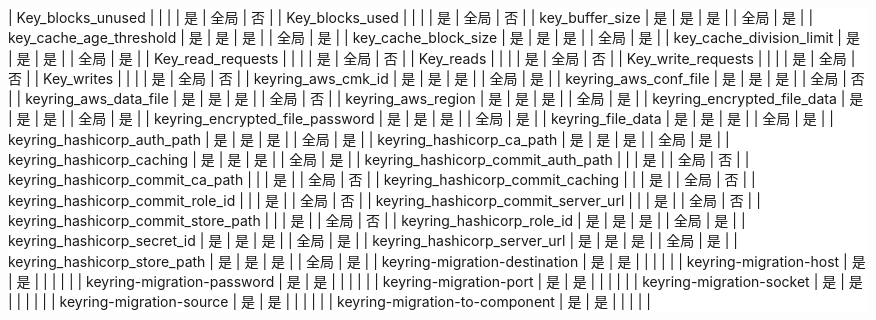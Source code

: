 | Key_blocks_unused |  |  |  | 是 | 全局 | 否 |
| Key_blocks_used |  |  |  | 是 | 全局 | 否 |
| key_buffer_size | 是 | 是 | 是 |  | 全局 | 是 |
| key_cache_age_threshold | 是 | 是 | 是 |  | 全局 | 是 |
| key_cache_block_size | 是 | 是 | 是 |  | 全局 | 是 |
| key_cache_division_limit | 是 | 是 | 是 |  | 全局 | 是 |
| Key_read_requests |  |  |  | 是 | 全局 | 否 |
| Key_reads |  |  |  | 是 | 全局 | 否 |
| Key_write_requests |  |  |  | 是 | 全局 | 否 |
| Key_writes |  |  |  | 是 | 全局 | 否 |
| keyring_aws_cmk_id | 是 | 是 | 是 |  | 全局 | 是 |
| keyring_aws_conf_file | 是 | 是 | 是 |  | 全局 | 否 |
| keyring_aws_data_file | 是 | 是 | 是 |  | 全局 | 否 |
| keyring_aws_region | 是 | 是 | 是 |  | 全局 | 是 |
| keyring_encrypted_file_data | 是 | 是 | 是 |  | 全局 | 是 |
| keyring_encrypted_file_password | 是 | 是 | 是 |  | 全局 | 是 |
| keyring_file_data | 是 | 是 | 是 |  | 全局 | 是 |
| keyring_hashicorp_auth_path | 是 | 是 | 是 |  | 全局 | 是 |
| keyring_hashicorp_ca_path | 是 | 是 | 是 |  | 全局 | 是 |
| keyring_hashicorp_caching | 是 | 是 | 是 |  | 全局 | 是 |
| keyring_hashicorp_commit_auth_path |  |  | 是 |  | 全局 | 否 |
| keyring_hashicorp_commit_ca_path |  |  | 是 |  | 全局 | 否 |
| keyring_hashicorp_commit_caching |  |  | 是 |  | 全局 | 否 |
| keyring_hashicorp_commit_role_id |  |  | 是 |  | 全局 | 否 |
| keyring_hashicorp_commit_server_url |  |  | 是 |  | 全局 | 否 |
| keyring_hashicorp_commit_store_path |  |  | 是 |  | 全局 | 否 |
| keyring_hashicorp_role_id | 是 | 是 | 是 |  | 全局 | 是 |
| keyring_hashicorp_secret_id | 是 | 是 | 是 |  | 全局 | 是 |
| keyring_hashicorp_server_url | 是 | 是 | 是 |  | 全局 | 是 |
| keyring_hashicorp_store_path | 是 | 是 | 是 |  | 全局 | 是 |
| keyring-migration-destination | 是 | 是 |  |  |  |  |
| keyring-migration-host | 是 | 是 |  |  |  |  |
| keyring-migration-password | 是 | 是 |  |  |  |  |
| keyring-migration-port | 是 | 是 |  |  |  |  |
| keyring-migration-socket | 是 | 是 |  |  |  |  |
| keyring-migration-source | 是 | 是 |  |  |  |  |
| keyring-migration-to-component | 是 | 是 |  |  |  |  |